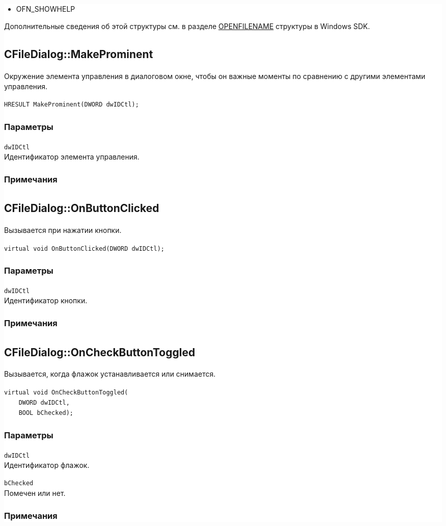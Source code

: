 -   OFN_SHOWHELP  
  
 Дополнительные сведения об этой структуры см. в разделе [OPENFILENAME](http://msdn.microsoft.com/library/windows/desktop/ms646839) структуры в Windows SDK.  
  
##  <a name="makeprominent"></a>  CFileDialog::MakeProminent  
 Окружение элемента управления в диалоговом окне, чтобы он важные моменты по сравнению с другими элементами управления.  
  
```  
HRESULT MakeProminent(DWORD dwIDCtl);
```  
  
### <a name="parameters"></a>Параметры  
 `dwIDCtl`  
 Идентификатор элемента управления.  
  
### <a name="remarks"></a>Примечания  
  
##  <a name="onbuttonclicked"></a>  CFileDialog::OnButtonClicked  
 Вызывается при нажатии кнопки.  
  
```  
virtual void OnButtonClicked(DWORD dwIDCtl);
```  
  
### <a name="parameters"></a>Параметры  
 `dwIDCtl`  
 Идентификатор кнопки.  
  
### <a name="remarks"></a>Примечания  
  
##  <a name="oncheckbuttontoggled"></a>  CFileDialog::OnCheckButtonToggled  
 Вызывается, когда флажок устанавливается или снимается.  
  
```  
virtual void OnCheckButtonToggled(
    DWORD dwIDCtl,  
    BOOL bChecked);
```  
  
### <a name="parameters"></a>Параметры  
 `dwIDCtl`  
 Идентификатор флажок.  
  
 `bChecked`  
 Помечен или нет.  
  
### <a name="remarks"></a>Примечания  
  